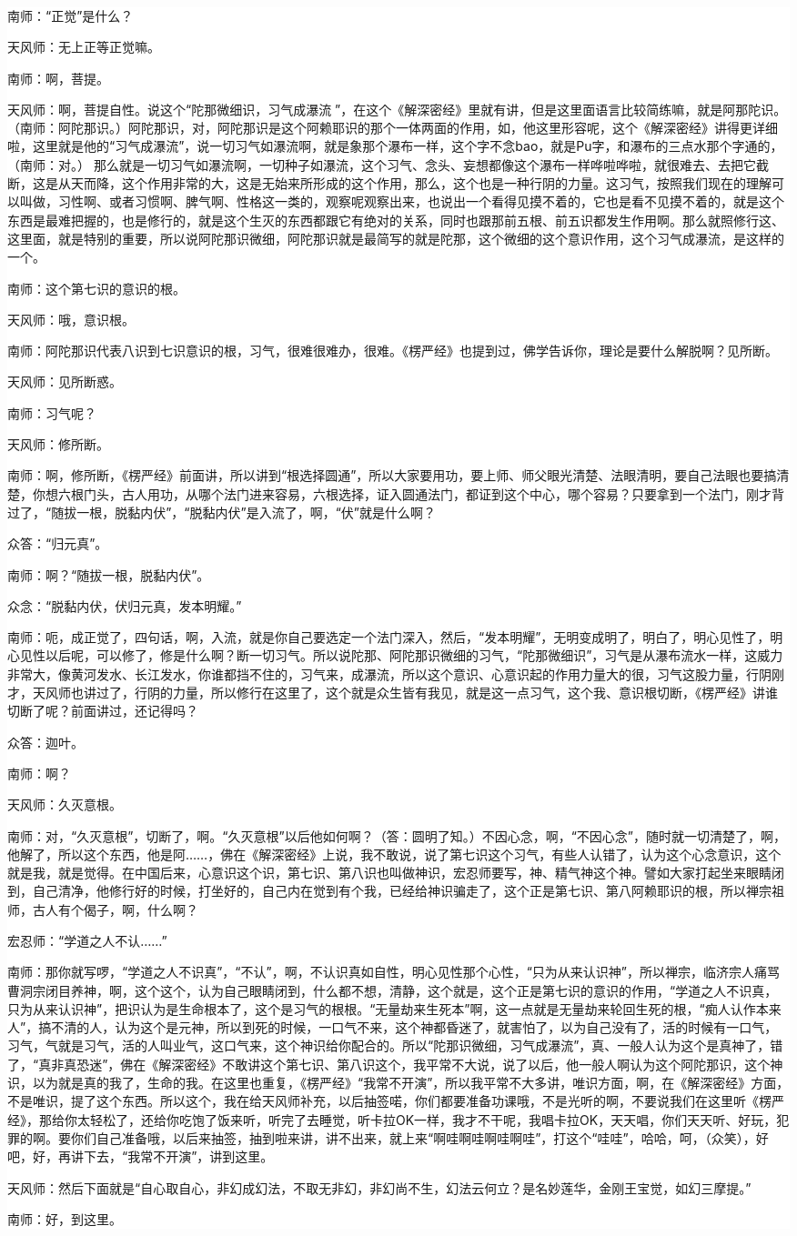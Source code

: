 南师：“正觉”是什么？

天风师：无上正等正觉嘛。

南师：啊，菩提。

天风师：啊，菩提自性。说这个“陀那微细识，习气成瀑流 ”，在这个《解深密经》里就有讲，但是这里面语言比较简练嘛，就是阿那陀识。（南师：阿陀那识。）阿陀那识，对，阿陀那识是这个阿赖耶识的那个一体两面的作用，如，他这里形容呢，这个《解深密经》讲得更详细啦，这里就是他的“习气成瀑流”，说一切习气如瀑流啊，就是象那个瀑布一样，这个字不念bao，就是Pu字，和瀑布的三点水那个字通的，（南师：对。） 那么就是一切习气如瀑流啊，一切种子如瀑流，这个习气、念头、妄想都像这个瀑布一样哗啦哗啦，就很难去、去把它截断，这是从天而降，这个作用非常的大，这是无始来所形成的这个作用，那么，这个也是一种行阴的力量。这习气，按照我们现在的理解可以叫做，习性啊、或者习惯啊、脾气啊、性格这一类的，观察呢观察出来，也说出一个看得见摸不着的，它也是看不见摸不着的，就是这个东西是最难把握的，也是修行的，就是这个生灭的东西都跟它有绝对的关系，同时也跟那前五根、前五识都发生作用啊。那么就照修行这、这里面，就是特别的重要，所以说阿陀那识微细，阿陀那识就是最简写的就是陀那，这个微细的这个意识作用，这个习气成瀑流，是这样的一个。

南师：这个第七识的意识的根。

天风师：哦，意识根。

南师：阿陀那识代表八识到七识意识的根，习气，很难很难办，很难。《楞严经》也提到过，佛学告诉你，理论是要什么解脱啊？见所断。

天风师：见所断惑。

南师：习气呢？

天风师：修所断。

南师：啊，修所断，《楞严经》前面讲，所以讲到“根选择圆通”，所以大家要用功，要上师、师父眼光清楚、法眼清明，要自己法眼也要搞清楚，你想六根门头，古人用功，从哪个法门进来容易，六根选择，证入圆通法门，都证到这个中心，哪个容易？只要拿到一个法门，刚才背过了，“随拔一根，脱黏内伏”，“脱黏内伏”是入流了，啊，“伏”就是什么啊？

众答：“归元真”。

南师：啊？“随拔一根，脱黏内伏”。

众念：“脱黏内伏，伏归元真，发本明耀。”

南师：呃，成正觉了，四句话，啊，入流，就是你自己要选定一个法门深入，然后，“发本明耀”，无明变成明了，明白了，明心见性了，明心见性以后呢，可以修了，修是什么啊？断一切习气。所以说陀那、阿陀那识微细的习气，“陀那微细识”，习气是从瀑布流水一样，这威力非常大，像黄河发水、长江发水，你谁都挡不住的，习气来，成瀑流，所以这个意识、心意识起的作用力量大的很，习气这股力量，行阴刚才，天风师也讲过了，行阴的力量，所以修行在这里了，这个就是众生皆有我见，就是这一点习气，这个我、意识根切断，《楞严经》讲谁切断了呢？前面讲过，还记得吗？

众答：迦叶。

南师：啊？

天风师：久灭意根。

南师：对，“久灭意根”，切断了，啊。“久灭意根”以后他如何啊？（答：圆明了知。）不因心念，啊，“不因心念”，随时就一切清楚了，啊，他解了，所以这个东西，他是阿……，佛在《解深密经》上说，我不敢说，说了第七识这个习气，有些人认错了，认为这个心念意识，这个就是我，就是觉得。在中国后来，心意识这个识，第七识、第八识也叫做神识，宏忍师要写，神、精气神这个神。譬如大家打起坐来眼睛闭到，自己清净，他修行好的时候，打坐好的，自己内在觉到有个我，已经给神识骗走了，这个正是第七识、第八阿赖耶识的根，所以禅宗祖师，古人有个偈子，啊，什么啊？

宏忍师：“学道之人不认……”

南师：那你就写啰，“学道之人不识真”，“不认”，啊，不认识真如自性，明心见性那个心性，“只为从来认识神”，所以禅宗，临济宗人痛骂曹洞宗闭目养神，啊，这个这个，认为自己眼睛闭到，什么都不想，清静，这个就是，这个正是第七识的意识的作用，“学道之人不识真，只为从来认识神”，把识认为是生命根本了，这个是习气的根根。“无量劫来生死本”啊，这一点就是无量劫来轮回生死的根，“痴人认作本来人”，搞不清的人，认为这个是元神，所以到死的时候，一口气不来，这个神都昏迷了，就害怕了，以为自己没有了，活的时候有一口气，习气，气就是习气，活的人叫业气，这口气来，这个神识给你配合的。所以“陀那识微细，习气成瀑流”，真、一般人认为这个是真神了，错了，“真非真恐迷”，佛在《解深密经》不敢讲这个第七识、第八识这个，我平常不大说，说了以后，他一般人啊认为这个阿陀那识，这个神识，以为就是真的我了，生命的我。在这里也重复，《楞严经》“我常不开演”，所以我平常不大多讲，唯识方面，啊，在《解深密经》方面，不是唯识，提了这个东西。所以这个，我在给天风师补充，以后抽签喏，你们都要准备功课哦，不是光听的啊，不要说我们在这里听《楞严经》，那给你太轻松了，还给你吃饱了饭来听，听完了去睡觉，听卡拉OK一样，我才不干呢，我唱卡拉OK，天天唱，你们天天听、好玩，犯罪的啊。要你们自己准备哦，以后来抽签，抽到啦来讲，讲不出来，就上来“啊哇啊哇啊哇啊哇”，打这个“哇哇”，哈哈，呵，（众笑），好吧，好，再讲下去，“我常不开演”，讲到这里。

天风师：然后下面就是“自心取自心，非幻成幻法，不取无非幻，非幻尚不生，幻法云何立？是名妙莲华，金刚王宝觉，如幻三摩提。”

南师：好，到这里。

